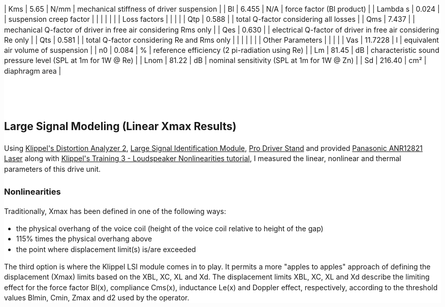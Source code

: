 | Kms                   | 5.65    | N/mm | mechanical stiffness of driver suspension                                      |
| Bl                    | 6.455   | N/A  | force factor (Bl product)                                                      |
| Lambda s              | 0.024   |      | suspension creep factor                                                        |
|                       |         |      |                                                                                |
| Loss factors          |         |      |                                                                                |
| Qtp                   | 0.588   |      | total Q-factor considering all losses                                          |
| Qms                   | 7.437   |      | mechanical Q-factor of driver in free air considering Rms only                 |
| Qes                   | 0.630   |      | electrical Q-factor of driver in free air considering Re only                  |
| Qts                   | 0.581   |      | total Q-factor considering Re and Rms only                                     |
|                       |         |      |                                                                                |
| Other Parameters      |         |      |                                                                                |
| Vas                   | 11.7228 | l    | equivalent air volume of suspension                                            |
| n0                    | 0.084   | %    | reference efficiency (2 pi-radiation using Re)                                 |
| Lm                    | 81.45   | dB   | characteristic sound pressure level (SPL at 1m for 1W @ Re)                    |
| Lnom                  | 81.22   | dB   | nominal sensitivity (SPL at 1m for 1W @ Zn)                                    |
| Sd                    | 216.40  | cm²  | diaphragm area                                                                 |

</br></br>

## Large Signal Modeling (Linear Xmax Results)

Using [Klippel's Distortion Analyzer 2](https://www.klippel.de/products/rd-system/analyzer-hardware/da2-klippel-distortion-analyzer.html), [Large Signal Identification Module](https://www.klippel.de/nc/en/products/rd-system/modules/lsi-large-signal-identification-da2.html?sword_list%5B0%5D=lsi), [Pro Driver Stand](https://www.klippel.de/nc/en/products/rd-system/accessories/overview-accessories/pro-driver-stand.html?sword_list%5B0%5D=stand) and provided [Panasonic ANR12821 Laser](https://panasonicsensors.com/anr12821) along with [Klippel's Training 3 - Loudspeaker Nonlinearities tutorial](https://www.youtube.com/watch?v=TJvhZ9pndGA), I measured the linear, nonlinear and thermal parameters of this drive unit.

### Nonlinearities

Traditionally, Xmax has been defined in one of the following ways:
- the physical overhang of the voice coil (height of the voice coil relative to height of the gap)
- 115% times the physical overhang above
- the point where displacement limit(s) is/are exceeded

The third option is where the Klippel LSI module comes in to play. It permits a more "apples to apples" approach of defining the displacement (Xmax) limits based on the XBL, XC, XL and Xd.  The displacement limits XBL, XC, XL and Xd describe the limiting effect for the force factor Bl(x), compliance Cms(x), inductance Le(x) and Doppler effect, respectively, according to the threshold values Blmin, Cmin, Zmax and d2 used by the operator.
